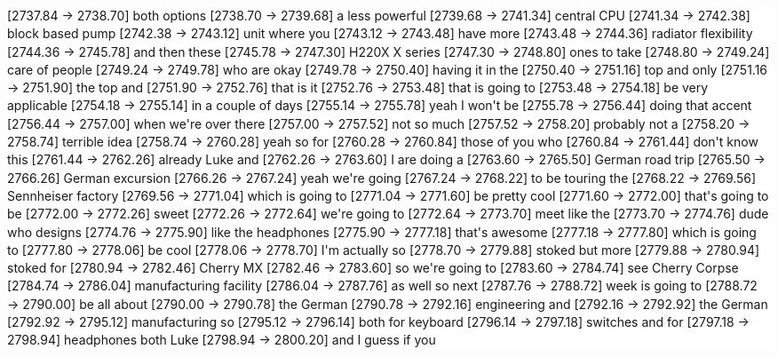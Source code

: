 [2737.84 → 2738.70] both options
[2738.70 → 2739.68] a less powerful
[2739.68 → 2741.34] central CPU
[2741.34 → 2742.38] block based pump
[2742.38 → 2743.12] unit where you
[2743.12 → 2743.48] have more
[2743.48 → 2744.36] radiator flexibility
[2744.36 → 2745.78] and then these
[2745.78 → 2747.30] H220X X series
[2747.30 → 2748.80] ones to take
[2748.80 → 2749.24] care of people
[2749.24 → 2749.78] who are okay
[2749.78 → 2750.40] having it in the
[2750.40 → 2751.16] top and only
[2751.16 → 2751.90] the top and
[2751.90 → 2752.76] that is it
[2752.76 → 2753.48] that is going to
[2753.48 → 2754.18] be very applicable
[2754.18 → 2755.14] in a couple of days
[2755.14 → 2755.78] yeah I won't be
[2755.78 → 2756.44] doing that accent
[2756.44 → 2757.00] when we're over there
[2757.00 → 2757.52] not so much
[2757.52 → 2758.20] probably not a
[2758.20 → 2758.74] terrible idea
[2758.74 → 2760.28] yeah so for
[2760.28 → 2760.84] those of you who
[2760.84 → 2761.44] don't know this
[2761.44 → 2762.26] already Luke and
[2762.26 → 2763.60] I are doing a
[2763.60 → 2765.50] German road trip
[2765.50 → 2766.26] German excursion
[2766.26 → 2767.24] yeah we're going
[2767.24 → 2768.22] to be touring the
[2768.22 → 2769.56] Sennheiser factory
[2769.56 → 2771.04] which is going to
[2771.04 → 2771.60] be pretty cool
[2771.60 → 2772.00] that's going to be
[2772.00 → 2772.26] sweet
[2772.26 → 2772.64] we're going to
[2772.64 → 2773.70] meet like the
[2773.70 → 2774.76] dude who designs
[2774.76 → 2775.90] like the headphones
[2775.90 → 2777.18] that's awesome
[2777.18 → 2777.80] which is going to
[2777.80 → 2778.06] be cool
[2778.06 → 2778.70] I'm actually so
[2778.70 → 2779.88] stoked but more
[2779.88 → 2780.94] stoked for
[2780.94 → 2782.46] Cherry MX
[2782.46 → 2783.60] so we're going to
[2783.60 → 2784.74] see Cherry Corpse
[2784.74 → 2786.04] manufacturing facility
[2786.04 → 2787.76] as well so next
[2787.76 → 2788.72] week is going to
[2788.72 → 2790.00] be all about
[2790.00 → 2790.78] the German
[2790.78 → 2792.16] engineering and
[2792.16 → 2792.92] the German
[2792.92 → 2795.12] manufacturing so
[2795.12 → 2796.14] both for keyboard
[2796.14 → 2797.18] switches and for
[2797.18 → 2798.94] headphones both Luke
[2798.94 → 2800.20] and I guess if you
